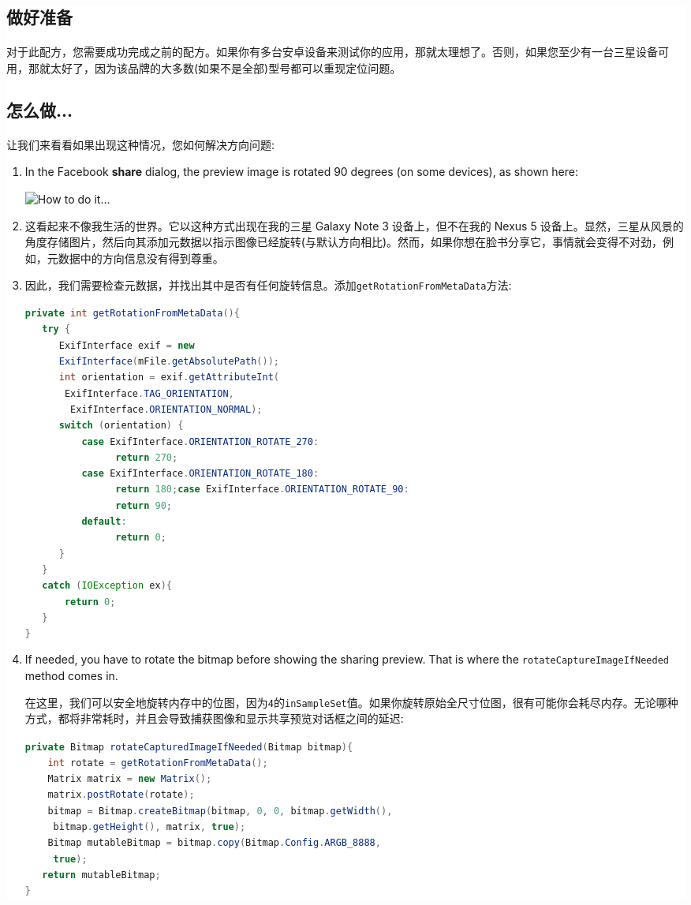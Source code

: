 ## 做好准备

对于此配方，您需要成功完成之前的配方。如果你有多台安卓设备来测试你的应用，那就太理想了。否则，如果您至少有一台三星设备可用，那就太好了，因为该品牌的大多数(如果不是全部)型号都可以重现定位问题。

## 怎么做...

让我们来看看如果出现这种情况，您如何解决方向问题:

1.  In the Facebook **share** dialog, the preview image is rotated 90 degrees (on some devices), as shown here:

    ![How to do it...](graphics/B04299_06_06.jpg)

2.  这看起来不像我生活的世界。它以这种方式出现在我的三星 Galaxy Note 3 设备上，但不在我的 Nexus 5 设备上。显然，三星从风景的角度存储图片，然后向其添加元数据以指示图像已经旋转(与默认方向相比)。然而，如果你想在脸书分享它，事情就会变得不对劲，例如，元数据中的方向信息没有得到尊重。
3.  因此，我们需要检查元数据，并找出其中是否有任何旋转信息。添加`getRotationFromMetaData`方法:

    ```java
    private int getRotationFromMetaData(){
       try {
          ExifInterface exif = new 
          ExifInterface(mFile.getAbsolutePath());
          int orientation = exif.getAttributeInt(
           ExifInterface.TAG_ORIENTATION,
            ExifInterface.ORIENTATION_NORMAL);
          switch (orientation) {
    		  case ExifInterface.ORIENTATION_ROTATE_270:
                    return 270;
              case ExifInterface.ORIENTATION_ROTATE_180:
                    return 180;case ExifInterface.ORIENTATION_ROTATE_90:
                    return 90;
              default:
                    return 0;
          }
       }
       catch (IOException ex){
           return 0;
       }
    }
    ```

4.  If needed, you have to rotate the bitmap before showing the sharing preview. That is where the `rotateCaptureImageIfNeeded` method comes in.

    在这里，我们可以安全地旋转内存中的位图，因为`4`的`inSampleSet`值。如果你旋转原始全尺寸位图，很有可能你会耗尽内存。无论哪种方式，都将非常耗时，并且会导致捕获图像和显示共享预览对话框之间的延迟:

    ```java
    private Bitmap rotateCapturedImageIfNeeded(Bitmap bitmap){
        int rotate = getRotationFromMetaData();
        Matrix matrix = new Matrix();
        matrix.postRotate(rotate);
        bitmap = Bitmap.createBitmap(bitmap, 0, 0, bitmap.getWidth(),
         bitmap.getHeight(), matrix, true);
        Bitmap mutableBitmap = bitmap.copy(Bitmap.Config.ARGB_8888,  
         true);
       return mutableBitmap;
    }
    ```
